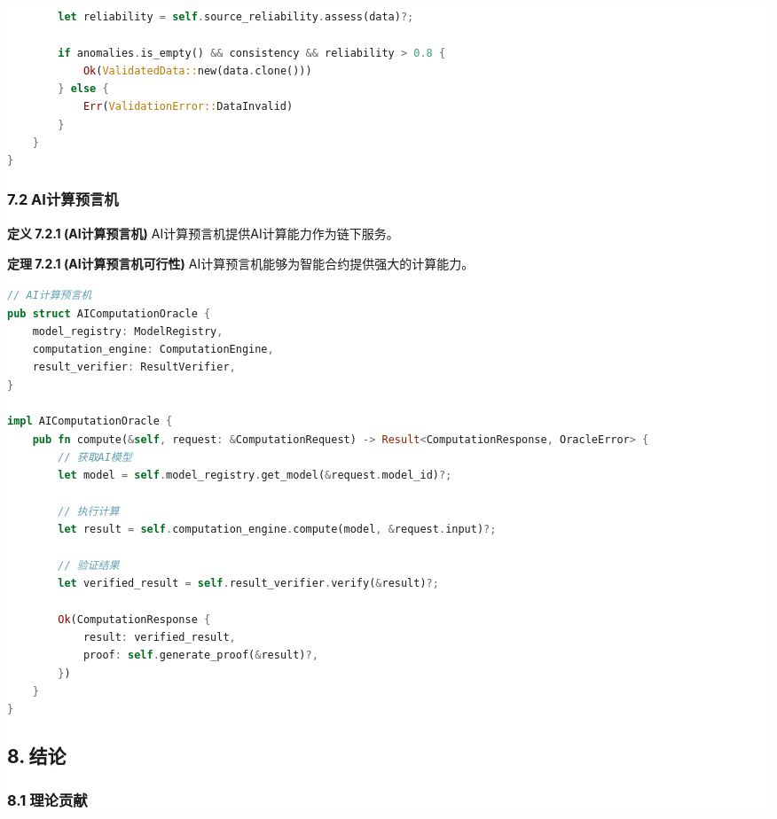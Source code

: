 ```rust
        let reliability = self.source_reliability.assess(data)?;
        
        if anomalies.is_empty() && consistency && reliability > 0.8 {
            Ok(ValidatedData::new(data.clone()))
        } else {
            Err(ValidationError::DataInvalid)
        }
    }
}
```

### 7.2 AI计算预言机

**定义 7.2.1 (AI计算预言机)**
AI计算预言机提供AI计算能力作为链下服务。

**定理 7.2.1 (AI计算预言机可行性)**
AI计算预言机能够为智能合约提供强大的计算能力。

```rust
// AI计算预言机
pub struct AIComputationOracle {
    model_registry: ModelRegistry,
    computation_engine: ComputationEngine,
    result_verifier: ResultVerifier,
}

impl AIComputationOracle {
    pub fn compute(&self, request: &ComputationRequest) -> Result<ComputationResponse, OracleError> {
        // 获取AI模型
        let model = self.model_registry.get_model(&request.model_id)?;
        
        // 执行计算
        let result = self.computation_engine.compute(model, &request.input)?;
        
        // 验证结果
        let verified_result = self.result_verifier.verify(&result)?;
        
        Ok(ComputationResponse {
            result: verified_result,
            proof: self.generate_proof(&result)?,
        })
    }
}
```

## 8. 结论

### 8.1 理论贡献
